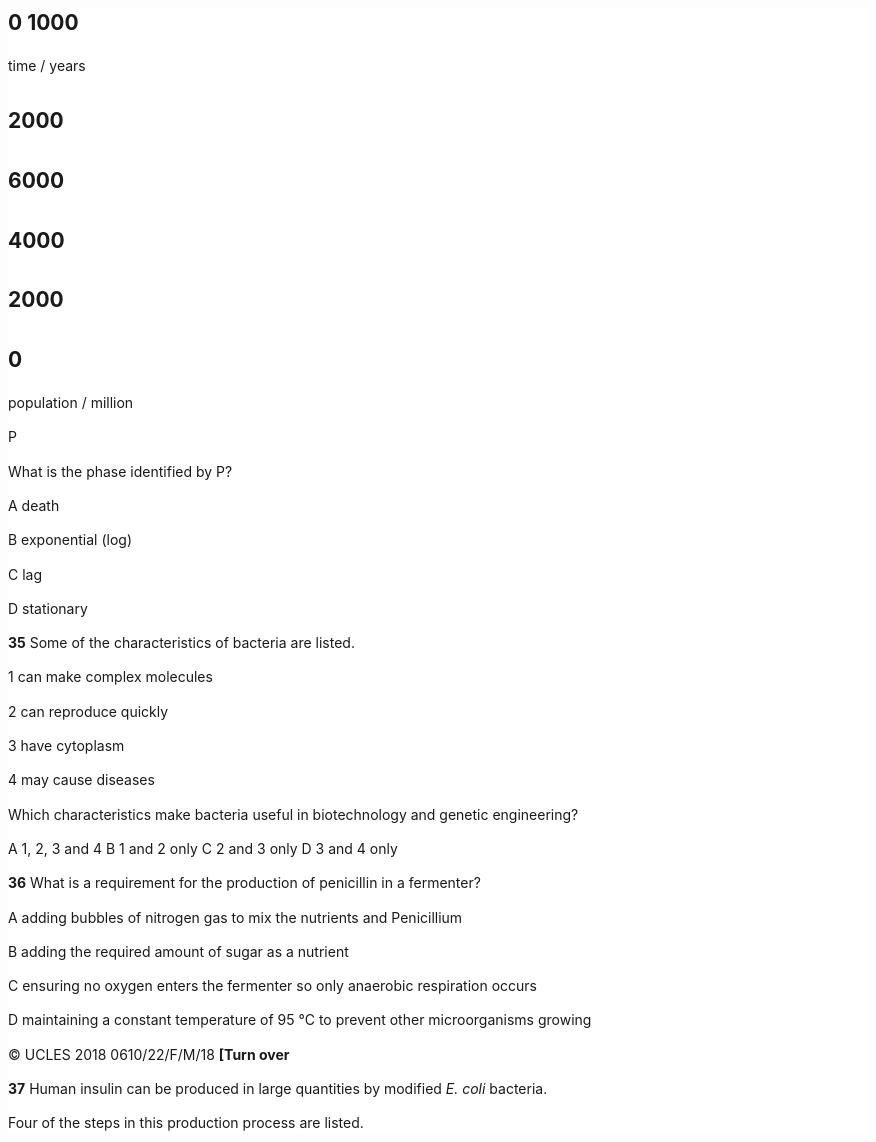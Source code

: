 ## 0 1000 

 time / years 

## 2000 

## 6000 

## 4000 

## 2000 

## 0 

 population / million 

 P 

 What is the phase identified by P? 

 A death 

 B exponential (log) 

 C lag 

 D stationary 

**35** Some of the characteristics of bacteria are listed. 

 1 can make complex molecules 

 2 can reproduce quickly 

 3 have cytoplasm 

 4 may cause diseases 

 Which characteristics make bacteria useful in biotechnology and genetic engineering? 

 A 1, 2, 3 and 4 B 1 and 2 only C 2 and 3 only D 3 and 4 only 

**36** What is a requirement for the production of penicillin in a fermenter? 

 A adding bubbles of nitrogen gas to mix the nutrients and Penicillium 

 B adding the required amount of sugar as a nutrient 

 C ensuring no oxygen enters the fermenter so only anaerobic respiration occurs 

 D maintaining a constant temperature of 95 °C to prevent other microorganisms growing 


© UCLES 2018 0610/22/F/M/18 **[Turn over** 

**37** Human insulin can be produced in large quantities by modified _E. coli_ bacteria. 

 Four of the steps in this production process are listed. 
